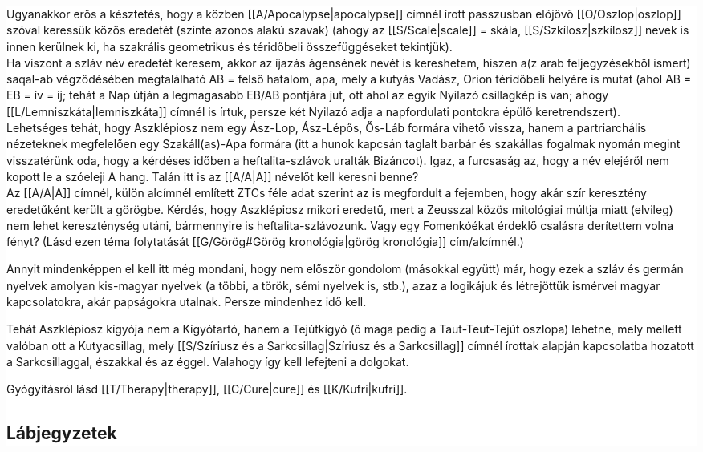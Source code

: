 Ugyanakkor erős a késztetés, hogy a közben [[A/Apocalypse\|apocalypse]] címnél írott passzusban előjövő [[O/Oszlop\|oszlop]] szóval keressük közös eredetét (szinte azonos alakú szavak) (ahogy az [[S/Scale\|scale]] = skála, [[S/Szkílosz\|szkílosz]] nevek is innen kerülnek ki, ha szakrális geometrikus és téridőbeli összefüggéseket tekintjük).  
Ha viszont a szláv név eredetét keresem, akkor az íjazás ágensének nevét is kereshetem, hiszen a(z arab feljegyzésekből ismert) saqal-ab végződésében megtalálható AB = felső hatalom, apa, mely a kutyás Vadász, Orion téridőbeli helyére is mutat (ahol AB = EB = ív = íj; tehát a Nap útján a legmagasabb EB/AB pontjára jut, ott ahol az egyik Nyilazó csillagkép is van; ahogy [[L/Lemniszkáta\|lemniszkáta]] címnél is írtuk, persze két Nyilazó adja a napfordulati pontokra épülő keretrendszert).  
Lehetséges tehát, hogy Aszklépiosz nem egy Ász-Lop, Ász-Lépős, Ős-Láb formára vihető vissza, hanem a partriarchális nézeteknek megfelelően egy Szakáll(as)-Apa formára (itt a hunok kapcsán taglalt barbár és szakállas fogalmak nyomán megint visszatérünk oda, hogy a kérdéses időben a heftalita-szlávok uralták Bizáncot). Igaz, a furcsaság az, hogy a név elejéről nem kopott le a szóeleji A hang. Talán itt is az [[A/A\|A]] névelőt kell keresni benne?  
Az [[A/A\|A]] címnél, külön alcímnél említett ZTCs féle adat szerint az is megfordult a fejemben, hogy akár szír keresztény eredetűként került a görögbe. Kérdés, hogy Aszklépiosz mikori eredetű, mert a Zeusszal közös mitológiai múltja miatt (elvileg) nem lehet kereszténység utáni, bármennyire is heftalita-szlávozunk. Vagy egy Fomenkóékat érdeklő csalásra derítettem volna fényt? (Lásd ezen téma folytatását [[G/Görög#Görög kronológia\|görög kronológia]] cím/alcímnél.)  

Annyit mindenképpen el kell itt még mondani, hogy nem először gondolom (másokkal együtt) már, hogy ezek a szláv és germán nyelvek amolyan kis-magyar nyelvek (a többi, a török, sémi nyelvek is, stb.), azaz a logikájuk és létrejöttük ismérvei magyar kapcsolatokra, akár papságokra utalnak. Persze mindenhez idő kell.  

Tehát Aszklépiosz kígyója nem a Kígyótartó, hanem a Tejútkígyó (ő maga pedig a Taut-Teut-Tejút oszlopa) lehetne, mely mellett valóban ott a Kutyacsillag, mely [[S/Szíriusz és a Sarkcsillag\|Szíriusz és a Sarkcsillag]] címnél írottak alapján kapcsolatba hozatott a Sarkcsillaggal, északkal és az éggel. Valahogy így kell lefejteni a dolgokat.  

Gyógyításról lásd [[T/Therapy\|therapy]], [[C/Cure\|cure]] és [[K/Kufri\|kufri]].  

## Lábjegyzetek

[^1]: Lábjegyzet:  
Aesculapius is represented in Greek art with a dog beside him and a staff in his hand around which twine oracular snakes.  
—  
Aszklépioszt a görög művészetben egy kutya kíséretében és egy bottal a kezében ábrázolják, amely köré jósdákat mondó kígyók tekerednek.